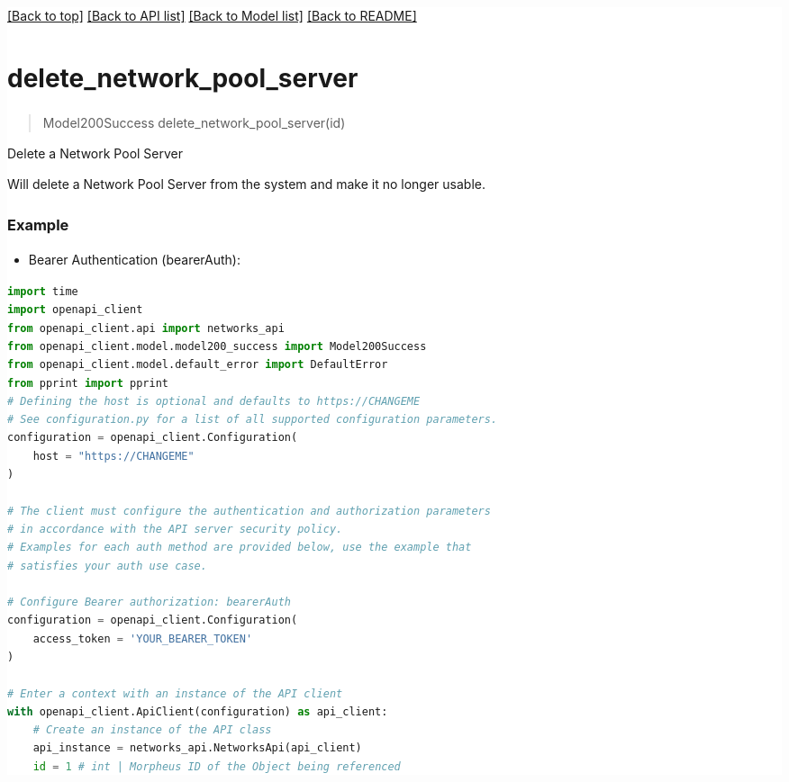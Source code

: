 [[Back to top]](#) [[Back to API list]](../README.md#documentation-for-api-endpoints) [[Back to Model list]](../README.md#documentation-for-models) [[Back to README]](../README.md)

# **delete_network_pool_server**
> Model200Success delete_network_pool_server(id)

Delete a Network Pool Server

Will delete a Network Pool Server from the system and make it no longer usable.

### Example

* Bearer Authentication (bearerAuth):

```python
import time
import openapi_client
from openapi_client.api import networks_api
from openapi_client.model.model200_success import Model200Success
from openapi_client.model.default_error import DefaultError
from pprint import pprint
# Defining the host is optional and defaults to https://CHANGEME
# See configuration.py for a list of all supported configuration parameters.
configuration = openapi_client.Configuration(
    host = "https://CHANGEME"
)

# The client must configure the authentication and authorization parameters
# in accordance with the API server security policy.
# Examples for each auth method are provided below, use the example that
# satisfies your auth use case.

# Configure Bearer authorization: bearerAuth
configuration = openapi_client.Configuration(
    access_token = 'YOUR_BEARER_TOKEN'
)

# Enter a context with an instance of the API client
with openapi_client.ApiClient(configuration) as api_client:
    # Create an instance of the API class
    api_instance = networks_api.NetworksApi(api_client)
    id = 1 # int | Morpheus ID of the Object being referenced

